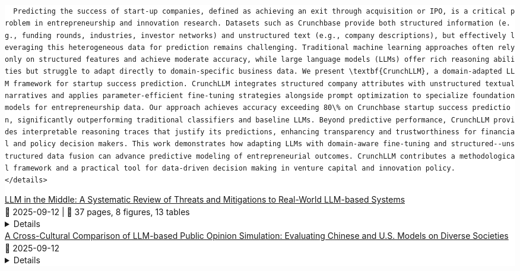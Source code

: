       Predicting the success of start-up companies, defined as achieving an exit through acquisition or IPO, is a critical problem in entrepreneurship and innovation research. Datasets such as Crunchbase provide both structured information (e.g., funding rounds, industries, investor networks) and unstructured text (e.g., company descriptions), but effectively leveraging this heterogeneous data for prediction remains challenging. Traditional machine learning approaches often rely only on structured features and achieve moderate accuracy, while large language models (LLMs) offer rich reasoning abilities but struggle to adapt directly to domain-specific business data. We present \textbf{CrunchLLM}, a domain-adapted LLM framework for startup success prediction. CrunchLLM integrates structured company attributes with unstructured textual narratives and applies parameter-efficient fine-tuning strategies alongside prompt optimization to specialize foundation models for entrepreneurship data. Our approach achieves accuracy exceeding 80\% on Crunchbase startup success prediction, significantly outperforming traditional classifiers and baseline LLMs. Beyond predictive performance, CrunchLLM provides interpretable reasoning traces that justify its predictions, enhancing transparency and trustworthiness for financial and policy decision makers. This work demonstrates how adapting LLMs with domain-aware fine-tuning and structured--unstructured data fusion can advance predictive modeling of entrepreneurial outcomes. CrunchLLM contributes a methodological framework and a practical tool for data-driven decision making in venture capital and innovation policy.
    </details>
</div>
<div class="paper-card">
    <div class="paper-title"><a href="http://arxiv.org/abs/2509.10682v1">LLM in the Middle: A Systematic Review of Threats and Mitigations to Real-World LLM-based Systems</a></div>
    <div class="paper-meta">
      📅 2025-09-12
      | 💬 37 pages, 8 figures, 13 tables
    </div>
    <details class="paper-abstract">
      The success and wide adoption of generative AI (GenAI), particularly large language models (LLMs), has attracted the attention of cybercriminals seeking to abuse models, steal sensitive data, or disrupt services. Moreover, providing security to LLM-based systems is a great challenge, as both traditional threats to software applications and threats targeting LLMs and their integration must be mitigated. In this survey, we shed light on security and privacy concerns of such LLM-based systems by performing a systematic review and comprehensive categorization of threats and defensive strategies considering the entire software and LLM life cycles. We analyze real-world scenarios with distinct characteristics of LLM usage, spanning from development to operation. In addition, threats are classified according to their severity level and to which scenarios they pertain, facilitating the identification of the most relevant threats. Recommended defense strategies are systematically categorized and mapped to the corresponding life cycle phase and possible attack strategies they attenuate. This work paves the way for consumers and vendors to understand and efficiently mitigate risks during integration of LLMs in their respective solutions or organizations. It also enables the research community to benefit from the discussion of open challenges and edge cases that may hinder the secure and privacy-preserving adoption of LLM-based systems.
    </details>
</div>
<div class="paper-card">
    <div class="paper-title"><a href="http://arxiv.org/abs/2506.21587v2">A Cross-Cultural Comparison of LLM-based Public Opinion Simulation: Evaluating Chinese and U.S. Models on Diverse Societies</a></div>
    <div class="paper-meta">
      📅 2025-09-12
    </div>
    <details class="paper-abstract">